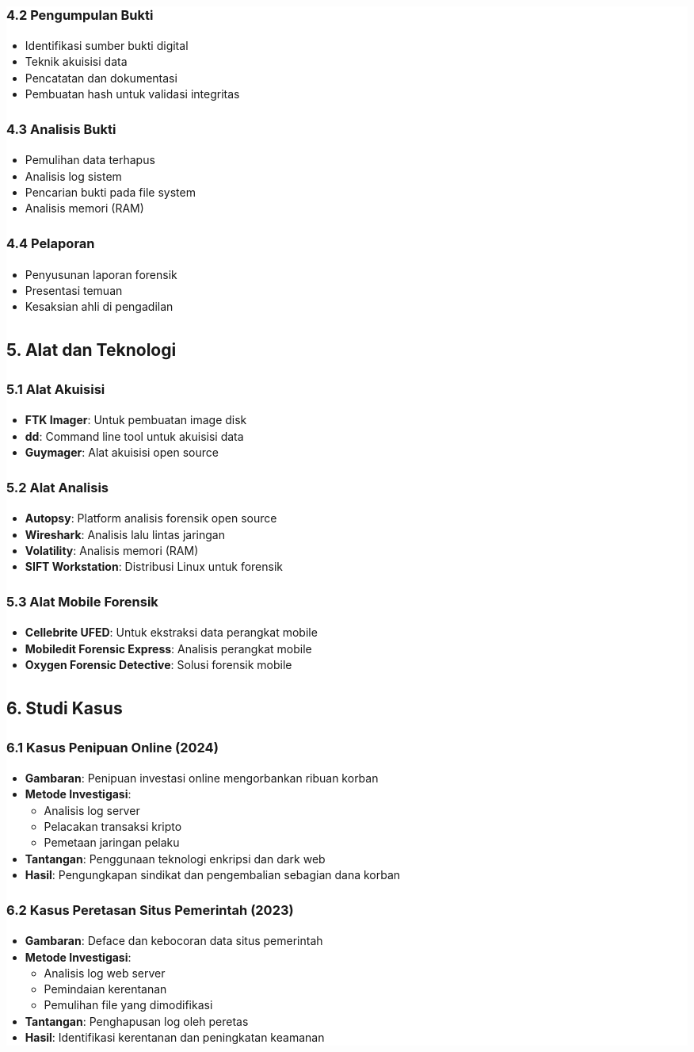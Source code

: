 ### 4.2 Pengumpulan Bukti
- Identifikasi sumber bukti digital
- Teknik akuisisi data
- Pencatatan dan dokumentasi
- Pembuatan hash untuk validasi integritas

### 4.3 Analisis Bukti
- Pemulihan data terhapus
- Analisis log sistem
- Pencarian bukti pada file system
- Analisis memori (RAM)

### 4.4 Pelaporan
- Penyusunan laporan forensik
- Presentasi temuan
- Kesaksian ahli di pengadilan

## 5. Alat dan Teknologi
### 5.1 Alat Akuisisi
- **FTK Imager**: Untuk pembuatan image disk
- **dd**: Command line tool untuk akuisisi data
- **Guymager**: Alat akuisisi open source

### 5.2 Alat Analisis
- **Autopsy**: Platform analisis forensik open source
- **Wireshark**: Analisis lalu lintas jaringan
- **Volatility**: Analisis memori (RAM)
- **SIFT Workstation**: Distribusi Linux untuk forensik

### 5.3 Alat Mobile Forensik
- **Cellebrite UFED**: Untuk ekstraksi data perangkat mobile
- **Mobiledit Forensic Express**: Analisis perangkat mobile
- **Oxygen Forensic Detective**: Solusi forensik mobile

## 6. Studi Kasus
### 6.1 Kasus Penipuan Online (2024)
- **Gambaran**: Penipuan investasi online mengorbankan ribuan korban
- **Metode Investigasi**:
  - Analisis log server
  - Pelacakan transaksi kripto
  - Pemetaan jaringan pelaku
- **Tantangan**: Penggunaan teknologi enkripsi dan dark web
- **Hasil**: Pengungkapan sindikat dan pengembalian sebagian dana korban

### 6.2 Kasus Peretasan Situs Pemerintah (2023)
- **Gambaran**: Deface dan kebocoran data situs pemerintah
- **Metode Investigasi**:
  - Analisis log web server
  - Pemindaian kerentanan
  - Pemulihan file yang dimodifikasi
- **Tantangan**: Penghapusan log oleh peretas
- **Hasil**: Identifikasi kerentanan dan peningkatan keamanan
